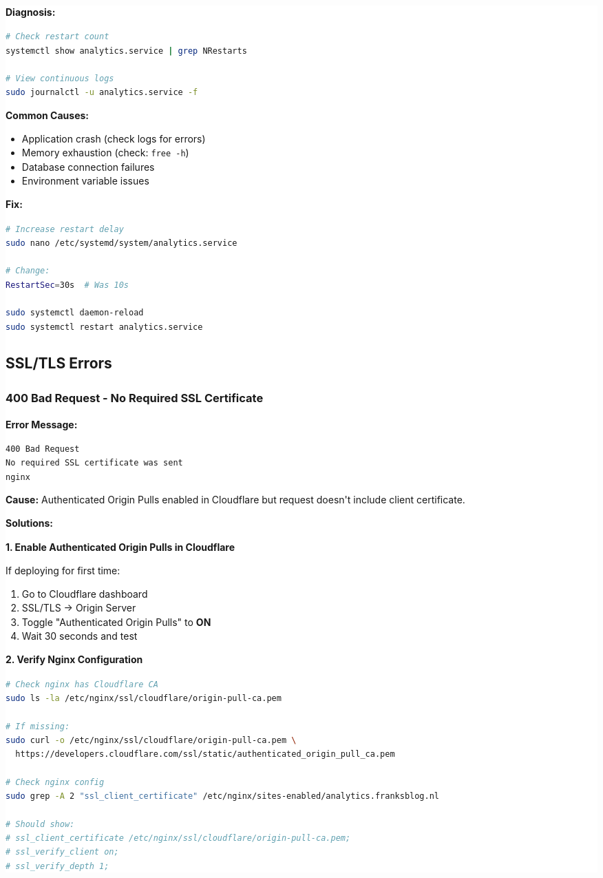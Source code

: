 **Diagnosis:**
```bash
# Check restart count
systemctl show analytics.service | grep NRestarts

# View continuous logs
sudo journalctl -u analytics.service -f
```

**Common Causes:**
- Application crash (check logs for errors)
- Memory exhaustion (check: `free -h`)
- Database connection failures
- Environment variable issues

**Fix:**
```bash
# Increase restart delay
sudo nano /etc/systemd/system/analytics.service

# Change:
RestartSec=30s  # Was 10s

sudo systemctl daemon-reload
sudo systemctl restart analytics.service
```

## SSL/TLS Errors

### 400 Bad Request - No Required SSL Certificate

**Error Message:**
```
400 Bad Request
No required SSL certificate was sent
nginx
```

**Cause:** Authenticated Origin Pulls enabled in Cloudflare but request doesn't include client certificate.

**Solutions:**

**1. Enable Authenticated Origin Pulls in Cloudflare**

If deploying for first time:
1. Go to Cloudflare dashboard
2. SSL/TLS → Origin Server
3. Toggle "Authenticated Origin Pulls" to **ON**
4. Wait 30 seconds and test

**2. Verify Nginx Configuration**
```bash
# Check nginx has Cloudflare CA
sudo ls -la /etc/nginx/ssl/cloudflare/origin-pull-ca.pem

# If missing:
sudo curl -o /etc/nginx/ssl/cloudflare/origin-pull-ca.pem \
  https://developers.cloudflare.com/ssl/static/authenticated_origin_pull_ca.pem

# Check nginx config
sudo grep -A 2 "ssl_client_certificate" /etc/nginx/sites-enabled/analytics.franksblog.nl

# Should show:
# ssl_client_certificate /etc/nginx/ssl/cloudflare/origin-pull-ca.pem;
# ssl_verify_client on;
# ssl_verify_depth 1;

```